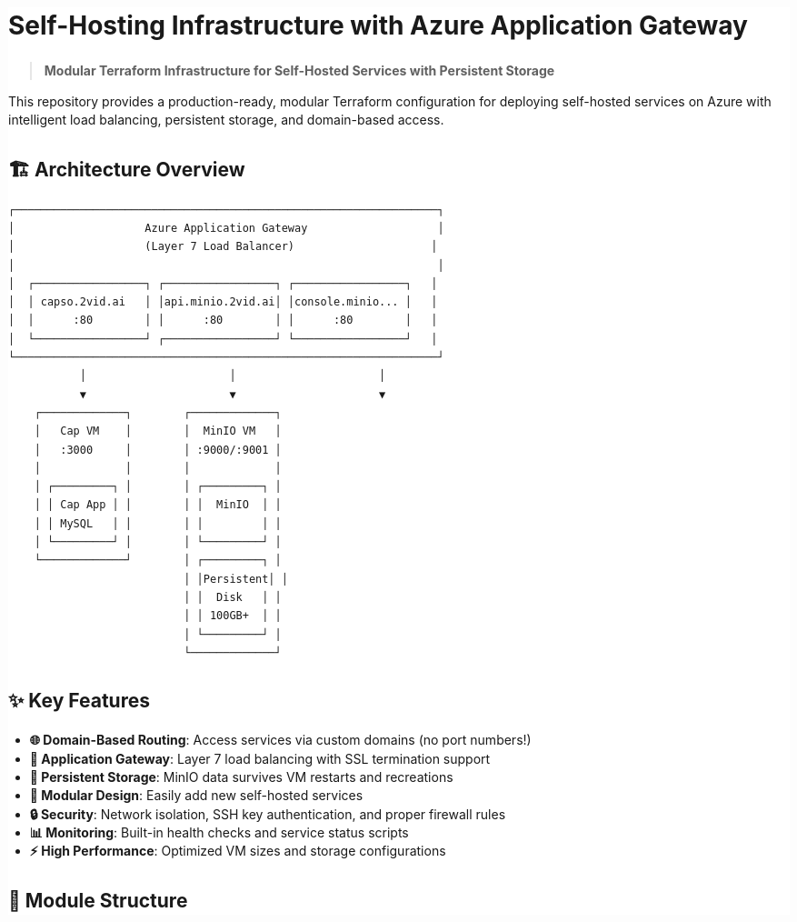 # Self-Hosting Infrastructure with Azure Application Gateway

> **Modular Terraform Infrastructure for Self-Hosted Services with Persistent Storage**

This repository provides a production-ready, modular Terraform configuration for deploying self-hosted services on Azure with intelligent load balancing, persistent storage, and domain-based access.

## 🏗️ Architecture Overview

```
┌─────────────────────────────────────────────────────────────────┐
│                    Azure Application Gateway                    │
│                    (Layer 7 Load Balancer)                     │
│                                                                 │
│  ┌─────────────────┐ ┌─────────────────┐ ┌─────────────────┐   │
│  │ capso.2vid.ai   │ │api.minio.2vid.ai│ │console.minio... │   │
│  │      :80        │ │      :80        │ │      :80        │   │
│  └─────────────────┘ ┌─────────────────┘ └─────────────────┘   │
└─────────────────────────────────────────────────────────────────┘
           │                      │                      │
           ▼                      ▼                      ▼
    ┌─────────────┐        ┌─────────────┐
    │   Cap VM    │        │  MinIO VM   │
    │   :3000     │        │ :9000/:9001 │
    │             │        │             │
    │ ┌─────────┐ │        │ ┌─────────┐ │
    │ │ Cap App │ │        │ │  MinIO  │ │
    │ │ MySQL   │ │        │ │         │ │
    │ └─────────┘ │        │ └─────────┘ │
    └─────────────┘        │ ┌─────────┐ │
                           │ │Persistent│ │
                           │ │  Disk   │ │
                           │ │ 100GB+  │ │
                           │ └─────────┘ │
                           └─────────────┘
```

## ✨ Key Features

- **🌐 Domain-Based Routing**: Access services via custom domains (no port numbers!)
- **🔄 Application Gateway**: Layer 7 load balancing with SSL termination support
- **💾 Persistent Storage**: MinIO data survives VM restarts and recreations
- **🧩 Modular Design**: Easily add new self-hosted services
- **🔒 Security**: Network isolation, SSH key authentication, and proper firewall rules
- **📊 Monitoring**: Built-in health checks and service status scripts
- **⚡ High Performance**: Optimized VM sizes and storage configurations

## 📁 Module Structure
